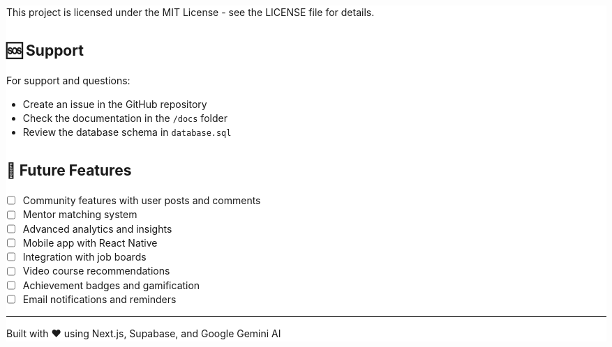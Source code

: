 This project is licensed under the MIT License - see the LICENSE file for details.

## 🆘 Support

For support and questions:
- Create an issue in the GitHub repository
- Check the documentation in the `/docs` folder
- Review the database schema in `database.sql`

## 🔮 Future Features

- [ ] Community features with user posts and comments
- [ ] Mentor matching system
- [ ] Advanced analytics and insights
- [ ] Mobile app with React Native
- [ ] Integration with job boards
- [ ] Video course recommendations
- [ ] Achievement badges and gamification
- [ ] Email notifications and reminders

---

Built with ❤️ using Next.js, Supabase, and Google Gemini AI
